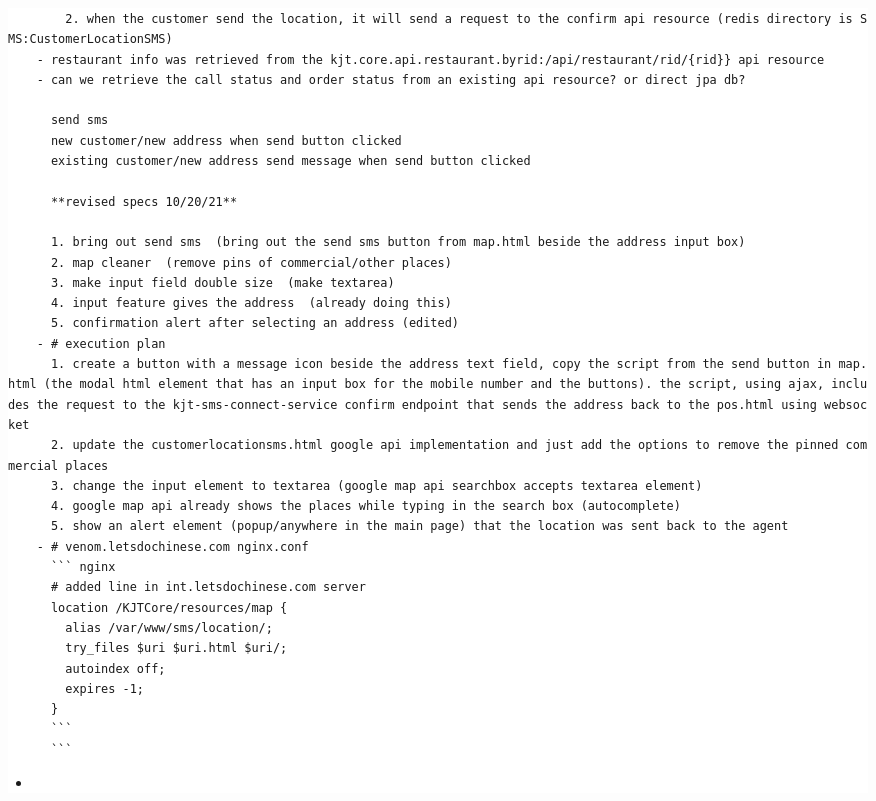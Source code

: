 		  	2. when the customer send the location, it will send a request to the confirm api resource (redis directory is SMS:CustomerLocationSMS)
		- restaurant info was retrieved from the kjt.core.api.restaurant.byrid:/api/restaurant/rid/{rid}} api resource
		- can we retrieve the call status and order status from an existing api resource? or direct jpa db?
		  
		  send sms
		  new customer/new address when send button clicked
		  existing customer/new address send message when send button clicked
		  
		  **revised specs 10/20/21**
		  
		  1. bring out send sms  (bring out the send sms button from map.html beside the address input box)
		  2. map cleaner  (remove pins of commercial/other places)
		  3. make input field double size  (make textarea)
		  4. input feature gives the address  (already doing this)
		  5. confirmation alert after selecting an address (edited)
		- # execution plan
		  1. create a button with a message icon beside the address text field, copy the script from the send button in map.html (the modal html element that has an input box for the mobile number and the buttons). the script, using ajax, includes the request to the kjt-sms-connect-service confirm endpoint that sends the address back to the pos.html using websocket
		  2. update the customerlocationsms.html google api implementation and just add the options to remove the pinned commercial places
		  3. change the input element to textarea (google map api searchbox accepts textarea element)
		  4. google map api already shows the places while typing in the search box (autocomplete)
		  5. show an alert element (popup/anywhere in the main page) that the location was sent back to the agent
		- # venom.letsdochinese.com nginx.conf
		  ``` nginx
		  # added line in int.letsdochinese.com server
		  location /KJTCore/resources/map {
		  	alias /var/www/sms/location/;
		  	try_files $uri $uri.html $uri/;
		  	autoindex off;
		  	expires -1;
		  }
		  ```
		  ```
-